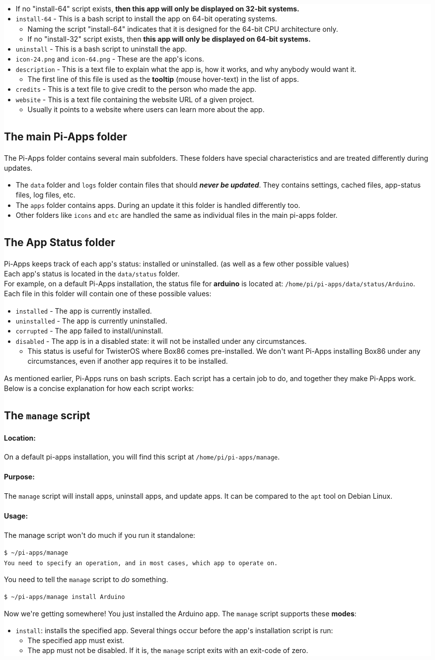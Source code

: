   - If no "install-64" script exists, **then this app will only be displayed on 32-bit systems.**
- `install-64` - This is a bash script to install the app on 64-bit operating systems.
  - Naming the script "install-64" indicates that it is designed for the 64-bit CPU architecture only.
  - If no "install-32" script exists, then **this app will only be displayed on 64-bit systems.**
- `uninstall` - This is a bash script to uninstall the app.
- `icon-24.png` and `icon-64.png` - These are the app's icons.
- `description` - This is a text file to explain what the app is, how it works, and why anybody would want it.
  - The first line of this file is used as the **tooltip** (mouse hover-text) in the list of apps.
- `credits` - This is a text file to give credit to the person who made the app.
- `website` - This is a text file containing the website URL of a given project.
  - Usually it points to a website where users can learn more about the app.
## The main Pi-Apps folder
The Pi-Apps folder contains several main subfolders. These folders have special characteristics and are treated differently during updates.
- The `data` folder and `logs` folder contain files that should ***never be updated***. They contains settings, cached files, app-status files, log files, etc.
- The `apps` folder contains apps. During an update it this folder is handled differently too.
- Other folders like `icons` and `etc` are handled the same as individual files in the main pi-apps folder. 
## The App Status folder
Pi-Apps keeps track of each app's status: installed or uninstalled. (as well as a few other possible values)  
Each app's status is located in the `data/status` folder.  
For example, on a default Pi-Apps installation, the status file for **arduino** is located at: `/home/pi/pi-apps/data/status/Arduino`.  
Each file in this folder will contain one of these possible values:
- `installed` - The app is currently installed.
- `uninstalled` - The app is currently uninstalled.
- `corrupted` - The app failed to install/uninstall.
- `disabled` - The app is in a disabled state: it will not be installed under any circumstances. 
  - This status is useful for TwisterOS where Box86 comes pre-installed. We don't want Pi-Apps installing Box86 under any circumstances, even if another app requires it to be installed.

As mentioned earlier, Pi-Apps runs on bash scripts. Each script has a certain job to do, and together they make Pi-Apps work.  
Below is a concise explanation for how each script works:
## The `manage` script
#### Location:
On a default pi-apps installation, you will find this script at `/home/pi/pi-apps/manage`. 
#### Purpose:
The `manage` script will install apps, uninstall apps, and update apps. It can be compared to the `apt` tool on Debian Linux.
#### Usage:
The manage script won't do much if you run it standalone:
```
$ ~/pi-apps/manage
You need to specify an operation, and in most cases, which app to operate on.
```
You need to tell the `manage` script to *do* something.
```
$ ~/pi-apps/manage install Arduino
```
Now we're getting somewhere! You just installed the Arduino app.
The `manage` script supports these **modes**:
- `install`: installs the specified app.
  Several things occur before the app's installation script is run:
  - The specified app must exist.
  - The app must not be disabled. If it is, the `manage` script exits with an exit-code of zero.